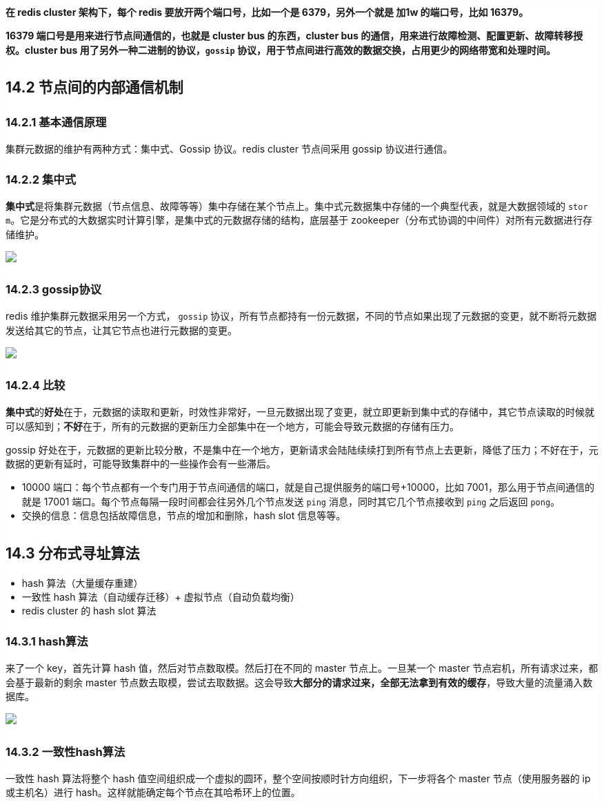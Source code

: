 **在 redis cluster 架构下，每个 redis 要放开两个端口号，比如一个是 6379，另外一个就是 加1w 的端口号，比如 16379。**

**16379 端口号是用来进行节点间通信的，也就是 cluster bus 的东西，cluster bus 的通信，用来进行故障检测、配置更新、故障转移授权。cluster bus 用了另外一种二进制的协议，`gossip` 协议，用于节点间进行高效的数据交换，占用更少的网络带宽和处理时间。**

## 14.2 节点间的内部通信机制

### 14.2.1 基本通信原理

集群元数据的维护有两种方式：集中式、Gossip 协议。redis cluster 节点间采用 gossip 协议进行通信。

### 14.2.2 集中式

**集中式**是将集群元数据（节点信息、故障等等）集中存储在某个节点上。集中式元数据集中存储的一个典型代表，就是大数据领域的 `storm`。它是分布式的大数据实时计算引擎，是集中式的元数据存储的结构，底层基于 zookeeper（分布式协调的中间件）对所有元数据进行存储维护。

![](http://mycsdnblog.work/201919201545-6.png)

### 14.2.3 gossip协议

redis 维护集群元数据采用另一个方式， `gossip` 协议，所有节点都持有一份元数据，不同的节点如果出现了元数据的变更，就不断将元数据发送给其它的节点，让其它节点也进行元数据的变更。

![](http://mycsdnblog.work/201919201546-w.png)

### 14.2.4 比较

**集中式**的**好处**在于，元数据的读取和更新，时效性非常好，一旦元数据出现了变更，就立即更新到集中式的存储中，其它节点读取的时候就可以感知到；**不好**在于，所有的元数据的更新压力全部集中在一个地方，可能会导致元数据的存储有压力。

gossip 好处在于，元数据的更新比较分散，不是集中在一个地方，更新请求会陆陆续续打到所有节点上去更新，降低了压力；不好在于，元数据的更新有延时，可能导致集群中的一些操作会有一些滞后。

- 10000 端口：每个节点都有一个专门用于节点间通信的端口，就是自己提供服务的端口号+10000，比如 7001，那么用于节点间通信的就是 17001 端口。每个节点每隔一段时间都会往另外几个节点发送 `ping` 消息，同时其它几个节点接收到 `ping` 之后返回 `pong`。
- 交换的信息：信息包括故障信息，节点的增加和删除，hash slot 信息等等。

## 14.3 分布式寻址算法

- hash 算法（大量缓存重建）
- 一致性 hash 算法（自动缓存迁移）+ 虚拟节点（自动负载均衡）
- redis cluster 的 hash slot 算法

### 14.3.1 hash算法

来了一个 key，首先计算 hash 值，然后对节点数取模。然后打在不同的 master 节点上。一旦某一个 master 节点宕机，所有请求过来，都会基于最新的剩余 master 节点数去取模，尝试去取数据。这会导致**大部分的请求过来，全部无法拿到有效的缓存**，导致大量的流量涌入数据库。

![](http://mycsdnblog.work/201919201549-Q.png)

### 14.3.2 一致性hash算法

一致性 hash 算法将整个 hash 值空间组织成一个虚拟的圆环，整个空间按顺时针方向组织，下一步将各个 master 节点（使用服务器的 ip 或主机名）进行 hash。这样就能确定每个节点在其哈希环上的位置。

